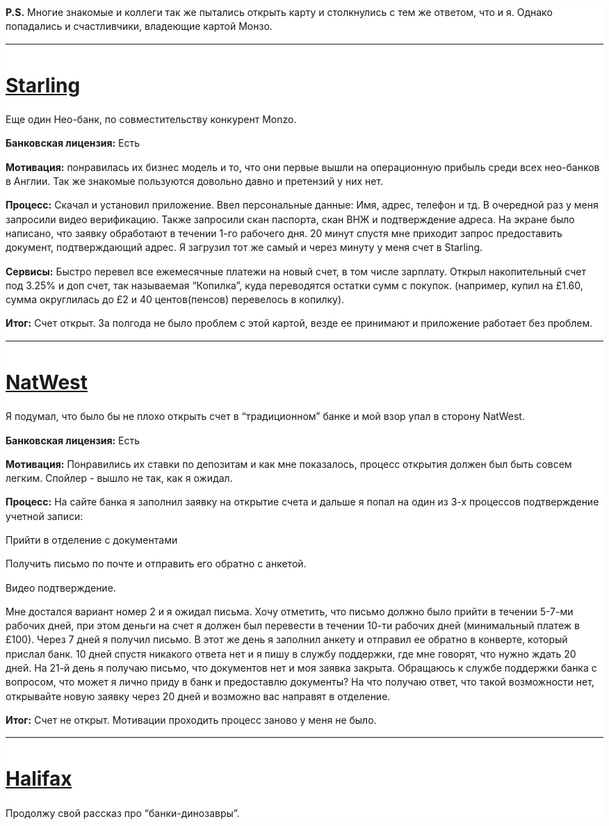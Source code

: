 **P.S.** Многие знакомые и коллеги так же пытались открыть карту и столкнулись с тем же ответом, что и я. Однако попадались и счастливчики, владеющие картой Монзо.  
____

[Starling](https://www.starlingbank.com/)
=
Еще один Нео-банк, по совместительству конкурент Monzo. 

**Банковская лицензия:** Есть 

**Мотивация:** понравилась их бизнес модель и то, что они первые вышли на операционную прибыль среди всех нео-банков в Англии. Так же знакомые пользуются довольно давно и претензий у них нет.

**Процесс:** Скачал и установил приложение. Ввел персональные данные: Имя, адрес, телефон и тд. В очередной раз у меня запросили видео верификацию. Также запросили скан паспорта, скан ВНЖ и подтверждение адреса. На экране было написано, что заявку обработают в течении 1-го рабочего дня. 20 минут спустя мне приходит запрос предоставить документ, подтверждающий адрес. Я загрузил тот же самый и через минуту у меня счет в Starling.

**Сервисы:** Быстро перевел все ежемесячные платежи на новый счет, в том числе зарплату. Открыл накопительный счет под 3.25% и доп счет, так называемая “Копилка”, куда переводятся остатки сумм с покупок. (например, купил на £1.60, сумма округлилась до £2 и 40 центов(пенсов) перевелось в копилку).

**Итог:** Счет  открыт. За полгода не было проблем с этой картой, везде ее принимают и приложение работает без проблем. 
___
[NatWest](https://www.natwest.com/)
=

Я подумал, что было бы не плохо открыть счет в “традиционном” банке и мой взор упал в сторону NatWest. 

**Банковская лицензия:** Есть 

**Мотивация:** Понравились их ставки по депозитам и как мне показалось, процесс открытия должен был быть совсем легким. Спойлер - вышло не так, как я ожидал. 

**Процесс:** На сайте банка я заполнил заявку на открытие счета и дальше я попал на один из 3-х процессов подтверждение учетной записи: 

Прийти в отделение с документами

Получить письмо по почте и отправить его обратно с анкетой.

Видео подтверждение. 

Мне достался вариант номер 2 и я ожидал письма. Хочу отметить, что письмо должно было прийти в течении 5-7-ми рабочих дней, при этом деньги на счет я должен был перевести в течении 10-ти рабочих дней (минимальный платеж в £100). Через 7 дней я получил письмо. В этот же день я заполнил анкету и отправил ее обратно в конверте, который прислал банк. 10 дней спустя никакого ответа нет и я пишу в службу поддержки, где мне говорят, что нужно ждать 20 дней. На 21-й день я получаю письмо, что документов нет и моя заявка закрыта. Обращаюсь к службе поддержки банка с вопросом, что может я лично приду в банк и предоставлю документы? На что получаю ответ, что такой возможности нет, открывайте новую заявку через 20 дней и возможно вас направят в отделение. 

**Итог:** Счет не открыт.  Мотивации проходить процесс заново у меня не было.  
___
[Halifax](https://www.halifax.co.uk/)
=
Продолжу свой рассказ про “банки-динозавры”. 
